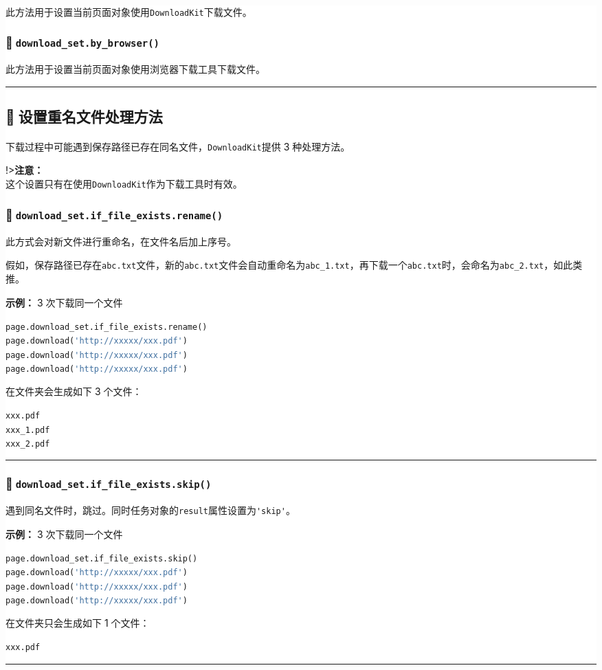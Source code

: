 此方法用于设置当前页面对象使用`DownloadKit`下载文件。

### 🔸 `download_set.by_browser()`

此方法用于设置当前页面对象使用浏览器下载工具下载文件。

---

## 📍 设置重名文件处理方法

下载过程中可能遇到保存路径已存在同名文件，`DownloadKit`提供 3 种处理方法。

!>**注意：**<br>这个设置只有在使用`DownloadKit`作为下载工具时有效。

### 🔸 `download_set.if_file_exists.rename()`

此方式会对新文件进行重命名，在文件名后加上序号。

假如，保存路径已存在`abc.txt`文件，新的`abc.txt`文件会自动重命名为`abc_1.txt`，再下载一个`abc.txt`时，会命名为`abc_2.txt`，如此类推。

**示例：** 3 次下载同一个文件

```python
page.download_set.if_file_exists.rename()
page.download('http://xxxxx/xxx.pdf')
page.download('http://xxxxx/xxx.pdf')
page.download('http://xxxxx/xxx.pdf')
```

在文件夹会生成如下 3 个文件：

```
xxx.pdf
xxx_1.pdf
xxx_2.pdf
```

---

### 🔸 `download_set.if_file_exists.skip()`

遇到同名文件时，跳过。同时任务对象的`result`属性设置为`'skip'`。

**示例：** 3 次下载同一个文件

```python
page.download_set.if_file_exists.skip()
page.download('http://xxxxx/xxx.pdf')
page.download('http://xxxxx/xxx.pdf')
page.download('http://xxxxx/xxx.pdf')
```

在文件夹只会生成如下 1 个文件：

```
xxx.pdf
```

---
